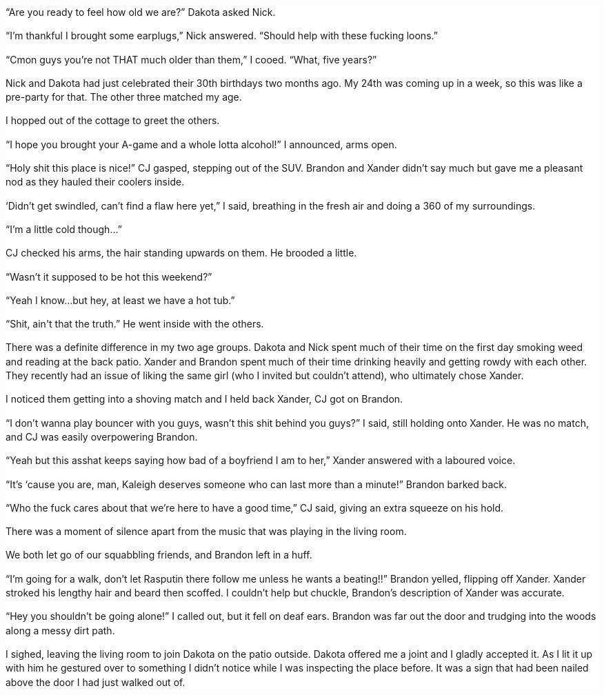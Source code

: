 “Are you ready to feel how old we are?” Dakota asked Nick. 

“I’m thankful I brought some earplugs,” Nick answered. “Should help with these fucking loons.” 

“Cmon guys you’re not THAT much older than them,” I cooed. “What, five years?” 

Nick and Dakota had just celebrated their 30th birthdays two months ago. My 24th was coming up in a week, so this was like a pre-party for that. The other three matched my age. 

I hopped out of the cottage to greet the others. 

“I hope you brought your A-game and a whole lotta alcohol!” I announced, arms open. 

“Holy shit this place is nice!” CJ gasped, stepping out of the SUV. Brandon and Xander didn’t say much but gave me a pleasant nod as they hauled their coolers inside. 

‘Didn’t get swindled, can’t find a flaw here yet,” I said, breathing in the fresh air and doing a 360 of my surroundings.

“I’m a little cold though…”

CJ checked his arms, the hair standing upwards on them. He brooded a little. 

“Wasn’t it supposed to be hot this weekend?” 

“Yeah I know…but hey, at least we have a hot tub.”

“Shit, ain't that the truth.” He went inside with the others. 

There was a definite difference in my two age groups. Dakota and Nick spent much of their time on the first day smoking weed and reading at the back patio. Xander and Brandon spent much of their time drinking heavily and getting rowdy with each other. They recently had an issue of liking the same girl (who I invited but couldn’t attend), who ultimately chose Xander. 

I noticed them getting into a shoving match and I held back Xander, CJ got on Brandon. 

“I don’t wanna play bouncer with you guys, wasn’t this shit behind you guys?” I said, still holding onto Xander. He was no match, and CJ was easily overpowering Brandon. 

“Yeah but this asshat keeps saying how bad of a boyfriend I am to her,” Xander answered with a laboured voice. 

“It’s ‘cause you are, man, Kaleigh deserves someone who can last more than a minute!” Brandon barked back. 

“Who the fuck cares about that we’re here to have a good time,” CJ said, giving an extra squeeze on his hold. 

There was a moment of silence apart from the music that was playing in the living room. 

We both let go of our squabbling friends, and Brandon left in a huff. 

“I’m going for a walk, don’t let Rasputin there follow me unless he wants a beating!!” Brandon yelled, flipping off Xander. Xander stroked his lengthy hair and beard then scoffed. I couldn’t help but chuckle, Brandon’s description of Xander was accurate. 

“Hey you shouldn’t be going alone!” I called out, but it fell on deaf ears. Brandon was far out the door and trudging into the woods along a messy dirt path.

I sighed, leaving the living room to join Dakota on the patio outside. Dakota offered me a joint and I gladly accepted it. As I lit it up with him he gestured over to something I didn’t notice while I was inspecting the place before. It was a sign that had been nailed above the door I had just walked out of. 
